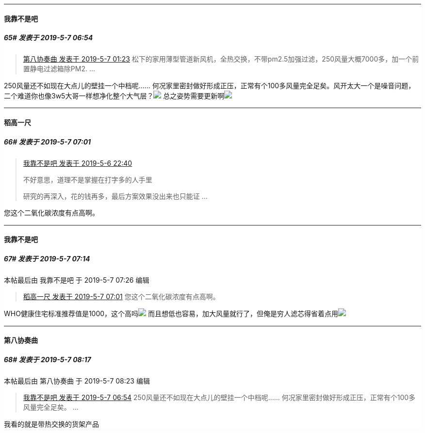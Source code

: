 
-----

####  我靠不是吧  
##### 65#       发表于 2019-5-7 06:54


<blockquote><a href="httphttps://bbs.saraba1st.com/2b/forum.php?mod=redirect&amp;goto=findpost&amp;pid=43591775&amp;ptid=1829184" target="_blank">第八协奏曲 发表于 2019-5-7 01:23</a>
松下的家用薄型管道新风机，全热交换，不带pm2.5加强过滤，250风量大概7000多，加一个前置静电过滤箱除PM2. ...</blockquote>
250风量还不如现在大点儿的壁挂一个中档呢……
何况家里密封做好形成正压，正常有个100多风量完全足矣。风开太大一个是噪音问题，二个难道你也像3w5大哥一样想净化整个大气层？<img src="https://static.saraba1st.com/image/smiley/face2017/047.png" referrerpolicy="no-referrer">
总之姿势需要更新啊<img src="https://static.saraba1st.com/image/smiley/face2017/009.gif" referrerpolicy="no-referrer">


-----

####  稻高一尺  
##### 66#       发表于 2019-5-7 07:01


<blockquote><a href="httphttps://bbs.saraba1st.com/2b/forum.php?mod=redirect&amp;goto=findpost&amp;pid=43590179&amp;ptid=1829184" target="_blank">我靠不是吧 发表于 2019-5-6 22:40</a>

不好意思，道理不是掌握在打字多的人手里

研究的再深入，花的钱再多，最后方案效果没出来也只能证 ...</blockquote>
您这个二氧化碳浓度有点高啊。


-----

####  我靠不是吧  
##### 67#       发表于 2019-5-7 07:14


 本帖最后由 我靠不是吧 于 2019-5-7 07:26 编辑 
<blockquote><a href="httphttps://bbs.saraba1st.com/2b/forum.php?mod=redirect&amp;goto=findpost&amp;pid=43592573&amp;ptid=1829184" target="_blank">稻高一尺 发表于 2019-5-7 07:01</a>
您这个二氧化碳浓度有点高啊。</blockquote>
WHO健康住宅标准推荐值是1000，这个高吗<img src="https://static.saraba1st.com/image/smiley/face2017/001.png" referrerpolicy="no-referrer">
而且想低也容易，加大风量就行了，但俺是穷人滤芯得省着点用<img src="https://static.saraba1st.com/image/smiley/face2017/068.png" referrerpolicy="no-referrer">


-----

####  第八协奏曲  
##### 68#       发表于 2019-5-7 08:17


 本帖最后由 第八协奏曲 于 2019-5-7 08:23 编辑 
<blockquote><a href="httphttps://bbs.saraba1st.com/2b/forum.php?mod=redirect&amp;goto=findpost&amp;pid=43592564&amp;ptid=1829184" target="_blank">我靠不是吧 发表于 2019-5-7 06:54</a>
250风量还不如现在大点儿的壁挂一个中档呢……
何况家里密封做好形成正压，正常有个100多风量完全足矣。 ...</blockquote>
我看的就是带热交换的货架产品
